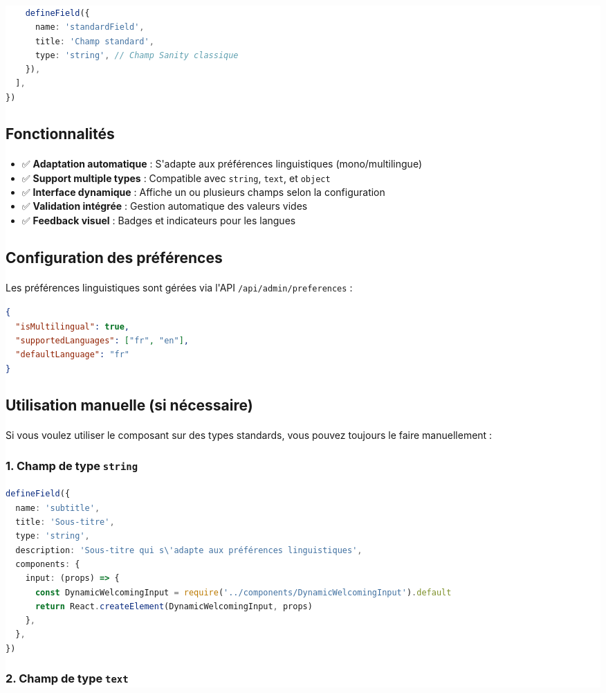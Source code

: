 ```typescript
    defineField({
      name: 'standardField',
      title: 'Champ standard',
      type: 'string', // Champ Sanity classique
    }),
  ],
})
```

## Fonctionnalités

- ✅ **Adaptation automatique** : S'adapte aux préférences linguistiques (mono/multilingue)
- ✅ **Support multiple types** : Compatible avec `string`, `text`, et `object`
- ✅ **Interface dynamique** : Affiche un ou plusieurs champs selon la configuration
- ✅ **Validation intégrée** : Gestion automatique des valeurs vides
- ✅ **Feedback visuel** : Badges et indicateurs pour les langues

## Configuration des préférences

Les préférences linguistiques sont gérées via l'API `/api/admin/preferences` :

```json
{
  "isMultilingual": true,
  "supportedLanguages": ["fr", "en"],
  "defaultLanguage": "fr"
}
```

## Utilisation manuelle (si nécessaire)

Si vous voulez utiliser le composant sur des types standards, vous pouvez toujours le faire manuellement :

### 1. Champ de type `string`

```typescript
defineField({
  name: 'subtitle',
  title: 'Sous-titre',
  type: 'string',
  description: 'Sous-titre qui s\'adapte aux préférences linguistiques',
  components: {
    input: (props) => {
      const DynamicWelcomingInput = require('../components/DynamicWelcomingInput').default
      return React.createElement(DynamicWelcomingInput, props)
    },
  },
})
```

### 2. Champ de type `text`
